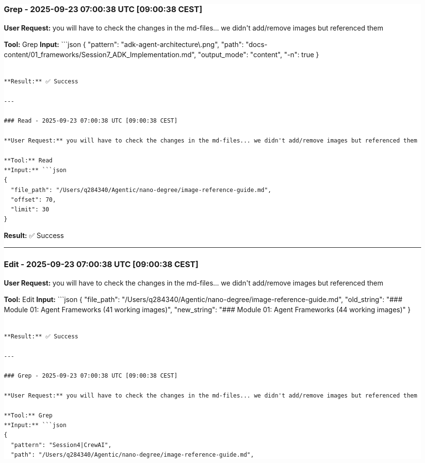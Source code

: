 
### Grep - 2025-09-23 07:00:38 UTC [09:00:38 CEST]

**User Request:** you will have to check the changes in the md-files... we didn't add/remove images but referenced them

**Tool:** Grep
**Input:** ```json
{
  "pattern": "adk-agent-architecture\\.png",
  "path": "docs-content/01_frameworks/Session7_ADK_Implementation.md",
  "output_mode": "content",
  "-n": true
}
```

**Result:** ✅ Success

---

### Read - 2025-09-23 07:00:38 UTC [09:00:38 CEST]

**User Request:** you will have to check the changes in the md-files... we didn't add/remove images but referenced them

**Tool:** Read
**Input:** ```json
{
  "file_path": "/Users/q284340/Agentic/nano-degree/image-reference-guide.md",
  "offset": 70,
  "limit": 30
}
```

**Result:** ✅ Success

---

### Edit - 2025-09-23 07:00:38 UTC [09:00:38 CEST]

**User Request:** you will have to check the changes in the md-files... we didn't add/remove images but referenced them

**Tool:** Edit
**Input:** ```json
{
  "file_path": "/Users/q284340/Agentic/nano-degree/image-reference-guide.md",
  "old_string": "### Module 01: Agent Frameworks (41 working images)",
  "new_string": "### Module 01: Agent Frameworks (44 working images)"
}
```

**Result:** ✅ Success

---

### Grep - 2025-09-23 07:00:38 UTC [09:00:38 CEST]

**User Request:** you will have to check the changes in the md-files... we didn't add/remove images but referenced them

**Tool:** Grep
**Input:** ```json
{
  "pattern": "Session4|CrewAI",
  "path": "/Users/q284340/Agentic/nano-degree/image-reference-guide.md",
```